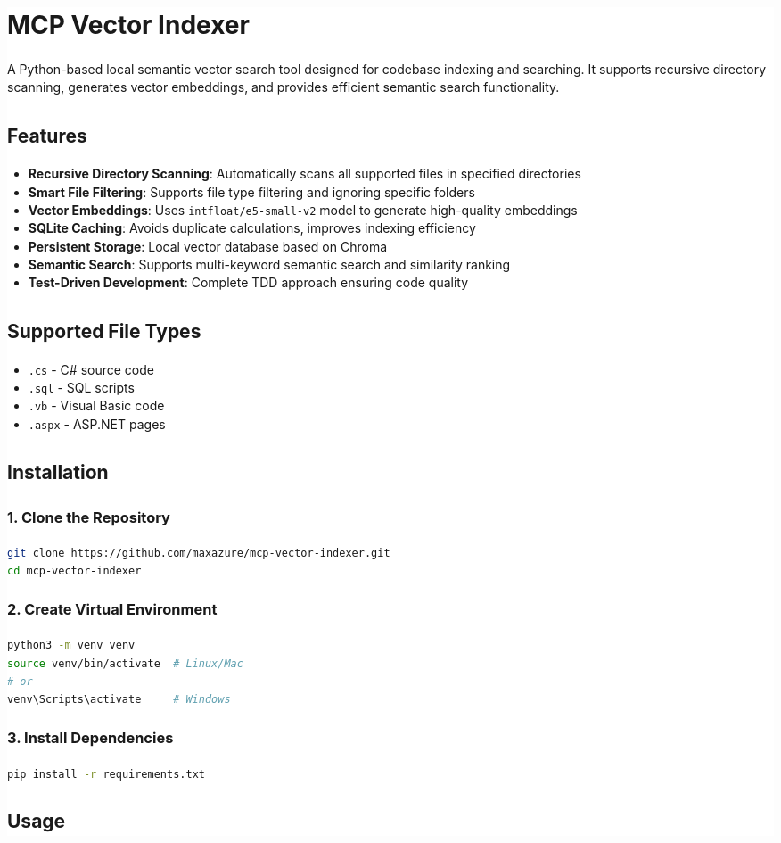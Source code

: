 # MCP Vector Indexer

A Python-based local semantic vector search tool designed for codebase indexing and searching. It supports recursive directory scanning, generates vector embeddings, and provides efficient semantic search functionality.

## Features

- **Recursive Directory Scanning**: Automatically scans all supported files in specified directories
- **Smart File Filtering**: Supports file type filtering and ignoring specific folders
- **Vector Embeddings**: Uses `intfloat/e5-small-v2` model to generate high-quality embeddings
- **SQLite Caching**: Avoids duplicate calculations, improves indexing efficiency
- **Persistent Storage**: Local vector database based on Chroma
- **Semantic Search**: Supports multi-keyword semantic search and similarity ranking
- **Test-Driven Development**: Complete TDD approach ensuring code quality

## Supported File Types

- `.cs` - C# source code
- `.sql` - SQL scripts
- `.vb` - Visual Basic code
- `.aspx` - ASP.NET pages

## Installation

### 1. Clone the Repository

```bash
git clone https://github.com/maxazure/mcp-vector-indexer.git
cd mcp-vector-indexer
```

### 2. Create Virtual Environment

```bash
python3 -m venv venv
source venv/bin/activate  # Linux/Mac
# or
venv\Scripts\activate     # Windows
```

### 3. Install Dependencies

```bash
pip install -r requirements.txt
```

## Usage
